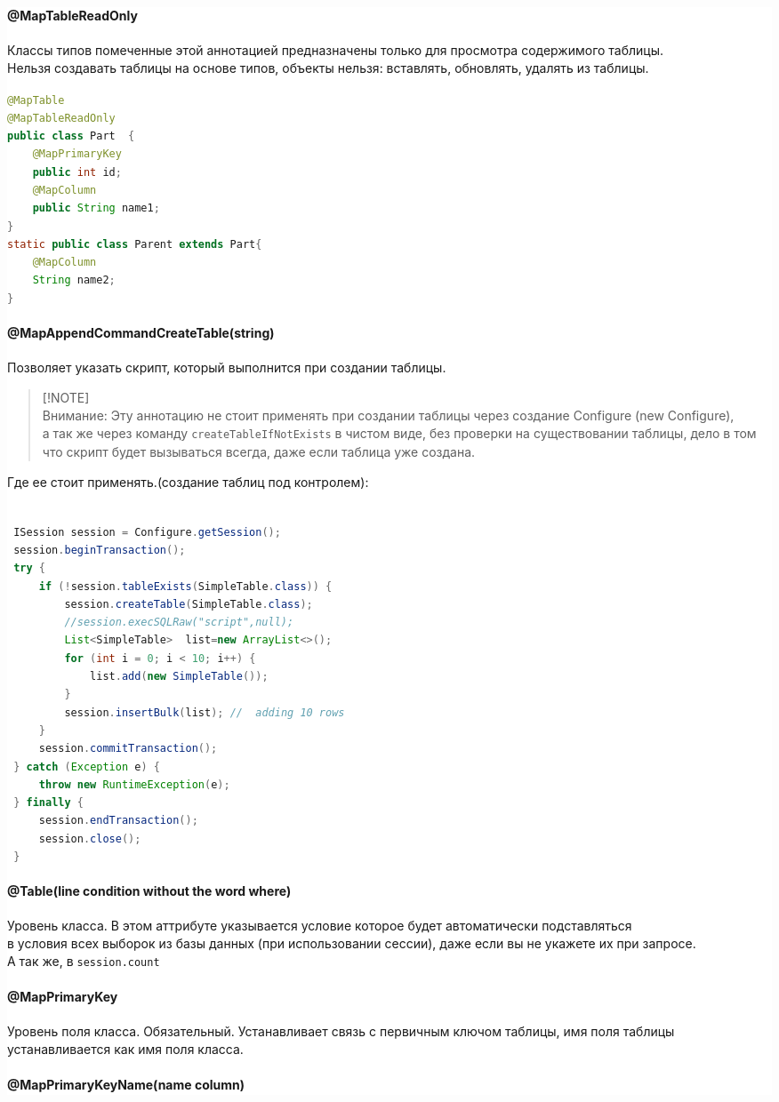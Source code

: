 
#### @MapTableReadOnly <a name="@MapTableReadOnly"></a>
Классы типов помеченные этой аннотацией предназначены только для просмотра содержимого таблицы.\
Нельзя создавать таблицы на основе типов, объекты нельзя: вставлять, обновлять, удалять из таблицы.

```java
@MapTable
@MapTableReadOnly
public class Part  {
    @MapPrimaryKey
    public int id;
    @MapColumn
    public String name1;
}
static public class Parent extends Part{
    @MapColumn
    String name2;
}
```

#### @MapAppendCommandCreateTable(string) <a name="@MapAppendCommandCreateTable"></a>
Позволяет указать скрипт, который выполнится при создании таблицы.
> [!NOTE]\
> Внимание: Эту аннотацию не стоит применять при создании таблицы через создание Configure (new Configure), \
> а так же через команду ```createTableIfNotExists``` в чистом виде, без проверки на существовании таблицы,
> дело в том что скрипт будет вызываться всегда, даже если таблица уже создана.

Где ее стоит применять.(создание таблиц под контролем):

```java

 ISession session = Configure.getSession();
 session.beginTransaction();
 try {
     if (!session.tableExists(SimpleTable.class)) {
         session.createTable(SimpleTable.class);
         //session.execSQLRaw("script",null);
         List<SimpleTable>  list=new ArrayList<>();
         for (int i = 0; i < 10; i++) {
             list.add(new SimpleTable());
         }
         session.insertBulk(list); //  adding 10 rows
     }
     session.commitTransaction();
 } catch (Exception e) {
     throw new RuntimeException(e);
 } finally {
     session.endTransaction();
     session.close();
 }
```
#### @Table(line condition without the word where) <a name="@MapTableWhere"></a>
Уровень класса. В этом аттрибуте указывается условие которое будет автоматически подставляться\
в условия всех выборок из базы данных (при использовании сессии), даже если вы не укажете их при запросе.\
А так же, в ```session.count```
####  @MapPrimaryKey <a name="@MapPrimaryKey"></a>
Уровень поля класса. Обязательный. Устанавливает связь с первичным ключом таблицы, имя поля таблицы\
устанавливается как имя поля класса.
####  @MapPrimaryKeyName(name column)